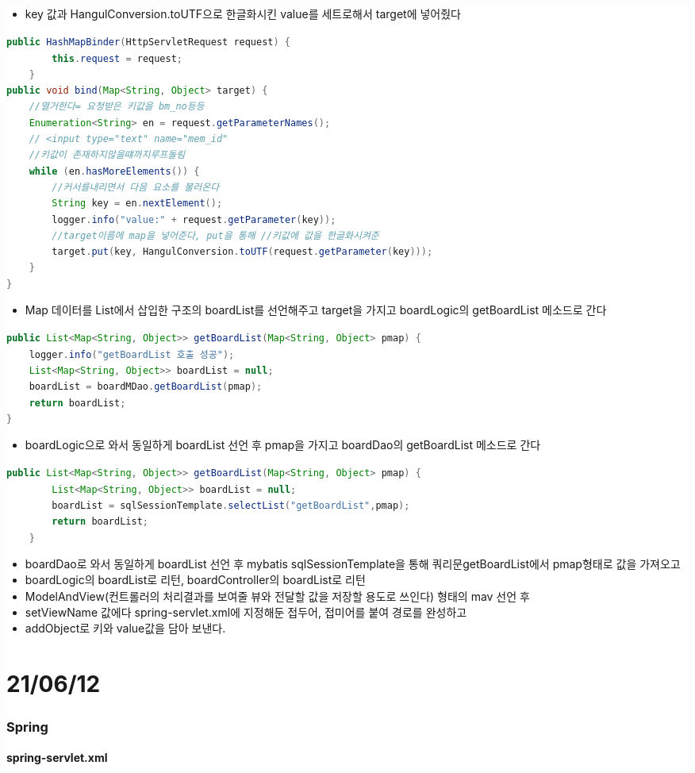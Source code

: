   - key 값과 HangulConversion.toUTF으로 한글화시킨 value를 세트로해서 target에 넣어줬다 
```java
public HashMapBinder(HttpServletRequest request) {
		this.request = request;
	}
public void bind(Map<String, Object> target) {
	//열거한다= 요청받은 키값을 bm_no등등
	Enumeration<String> en = request.getParameterNames();
	// <input type="text" name="mem_id"
	//키값이 존재하지않을떄까지루프돌림
	while (en.hasMoreElements()) {
		//커서를내리면서 다음 요소를 불러온다
		String key = en.nextElement();
		logger.info("value:" + request.getParameter(key));
		//target이름에 map을 넣어준다, put을 통해 //키값에 값을 한글화시켜준
		target.put(key, HangulConversion.toUTF(request.getParameter(key)));
	}
}
```
+ Map 데이터를 List에서 삽입한 구조의 boardList를 선언해주고 target을 가지고 boardLogic의 getBoardList 메소드로 간다
```java
public List<Map<String, Object>> getBoardList(Map<String, Object> pmap) {
	logger.info("getBoardList 호출 성공");
	List<Map<String, Object>> boardList = null;
	boardList = boardMDao.getBoardList(pmap);
	return boardList;
}
```
+ boardLogic으로 와서 동일하게 boardList 선언 후 pmap을 가지고 boardDao의 getBoardList 메소드로 간다
```java
public List<Map<String, Object>> getBoardList(Map<String, Object> pmap) {
		List<Map<String, Object>> boardList = null;
		boardList = sqlSessionTemplate.selectList("getBoardList",pmap);
		return boardList;
	}
```
+ boardDao로 와서 동일하게 boardList 선언 후 mybatis sqlSessionTemplate을 통해 쿼리문getBoardList에서 pmap형태로 값을 가져오고
+ boardLogic의 boardList로 리턴, boardController의 boardList로 리턴
+ ModelAndView(컨트롤러의 처리결과를 보여줄 뷰와 전달할 값을 저장할 용도로 쓰인다) 형태의 mav 선언 후
+ setViewName 값에다 spring-servlet.xml에 지정해둔 접두어, 접미어를 붙여 경로를 완성하고
+ addObject로 키와 value값을 담아 보낸다.



# 21/06/12

### Spring
**spring-servlet.xml**